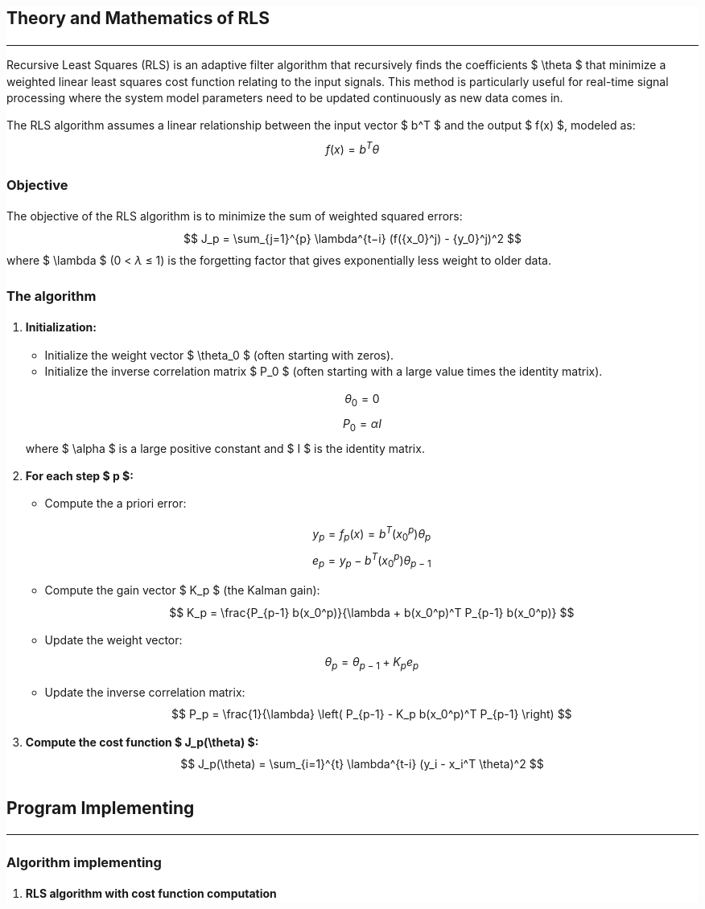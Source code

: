 
## Theory and Mathematics of RLS
---
Recursive Least Squares (RLS) is an adaptive filter algorithm that recursively finds the coefficients $ \theta $ that minimize a weighted linear least squares cost function relating to the input signals. This method is particularly useful for real-time signal processing where the system model parameters need to be updated continuously as new data comes in.

The RLS algorithm assumes a linear relationship between the input vector $ b^T $ and the output $ f(x) $, modeled as:
$$ f(x) = b^T \theta $$

### Objective
The objective of the RLS algorithm is to minimize the sum of weighted squared errors:
$$ J_p = \sum_{j=1}^{p} \lambda^{t−i} (f({x_0}^j) - {y_0}^j)^2 $$
where $ \lambda $ (0 < $\lambda$ ≤ 1) is the forgetting factor that gives exponentially less weight to older data.

### The algorithm

1. **Initialization:**
   - Initialize the weight vector $ \theta_0 $ (often starting with zeros).
   - Initialize the inverse correlation matrix $ P_0 $ (often starting with a large value times the identity matrix).

   $$ \theta_0 = 0 $$
   $$ P_0 = \alpha I $$
   where $ \alpha $ is a large positive constant and $ I $ is the identity matrix.

2. **For each step $ p $:**
   - Compute the a priori error:
  
     $$ y_p = f_p(x) = b^T(x_0^p) \theta_{p} $$
     $$ e_p = y_p - b^T(x_0^p) \theta_{p-1} $$

   - Compute the gain vector $ K_p $ (the Kalman gain):
     $$ K_p = \frac{P_{p-1} b(x_0^p)}{\lambda + b(x_0^p)^T P_{p-1} b(x_0^p)} $$

   - Update the weight vector:
     $$ \theta_p = \theta_{p-1} + K_p e_p $$

   - Update the inverse correlation matrix:
     $$ P_p = \frac{1}{\lambda} \left( P_{p-1} - K_p b(x_0^p)^T P_{p-1} \right) $$

3. **Compute the cost function $ J_p(\theta) $:**
   $$ J_p(\theta) = \sum_{i=1}^{t} \lambda^{t-i} (y_i - x_i^T \theta)^2 $$

## Program Implementing
---

### Algorithm implementing
1. **RLS algorithm with cost function computation**
